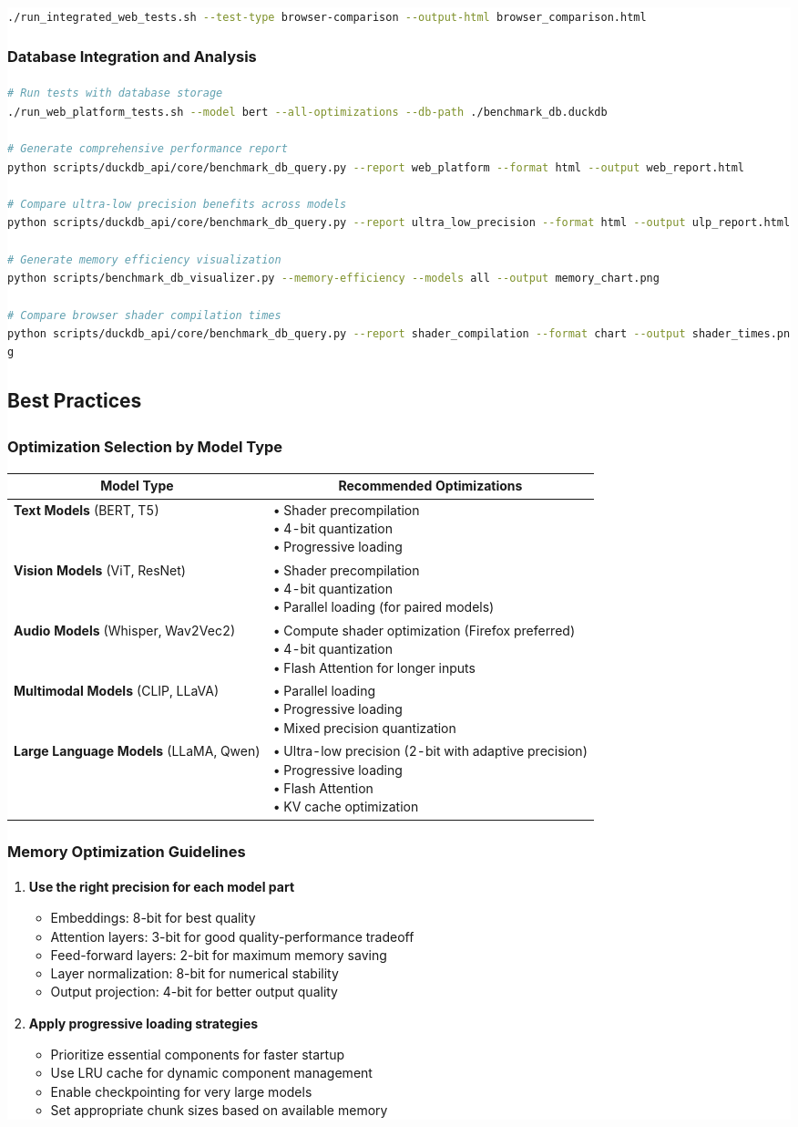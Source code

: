 ```bash
./run_integrated_web_tests.sh --test-type browser-comparison --output-html browser_comparison.html
```

### Database Integration and Analysis

```bash
# Run tests with database storage
./run_web_platform_tests.sh --model bert --all-optimizations --db-path ./benchmark_db.duckdb

# Generate comprehensive performance report
python scripts/duckdb_api/core/benchmark_db_query.py --report web_platform --format html --output web_report.html

# Compare ultra-low precision benefits across models
python scripts/duckdb_api/core/benchmark_db_query.py --report ultra_low_precision --format html --output ulp_report.html

# Generate memory efficiency visualization
python scripts/benchmark_db_visualizer.py --memory-efficiency --models all --output memory_chart.png

# Compare browser shader compilation times
python scripts/duckdb_api/core/benchmark_db_query.py --report shader_compilation --format chart --output shader_times.png
```

## Best Practices

### Optimization Selection by Model Type

| Model Type | Recommended Optimizations | 
|------------|---------------------------|
| **Text Models** (BERT, T5) | • Shader precompilation<br>• 4-bit quantization<br>• Progressive loading |
| **Vision Models** (ViT, ResNet) | • Shader precompilation<br>• 4-bit quantization<br>• Parallel loading (for paired models) |
| **Audio Models** (Whisper, Wav2Vec2) | • Compute shader optimization (Firefox preferred)<br>• 4-bit quantization<br>• Flash Attention for longer inputs |
| **Multimodal Models** (CLIP, LLaVA) | • Parallel loading<br>• Progressive loading<br>• Mixed precision quantization |
| **Large Language Models** (LLaMA, Qwen) | • Ultra-low precision (2-bit with adaptive precision)<br>• Progressive loading<br>• Flash Attention<br>• KV cache optimization |

### Memory Optimization Guidelines

1. **Use the right precision for each model part**
   - Embeddings: 8-bit for best quality
   - Attention layers: 3-bit for good quality-performance tradeoff
   - Feed-forward layers: 2-bit for maximum memory saving
   - Layer normalization: 8-bit for numerical stability
   - Output projection: 4-bit for better output quality

2. **Apply progressive loading strategies**
   - Prioritize essential components for faster startup
   - Use LRU cache for dynamic component management
   - Enable checkpointing for very large models
   - Set appropriate chunk sizes based on available memory
